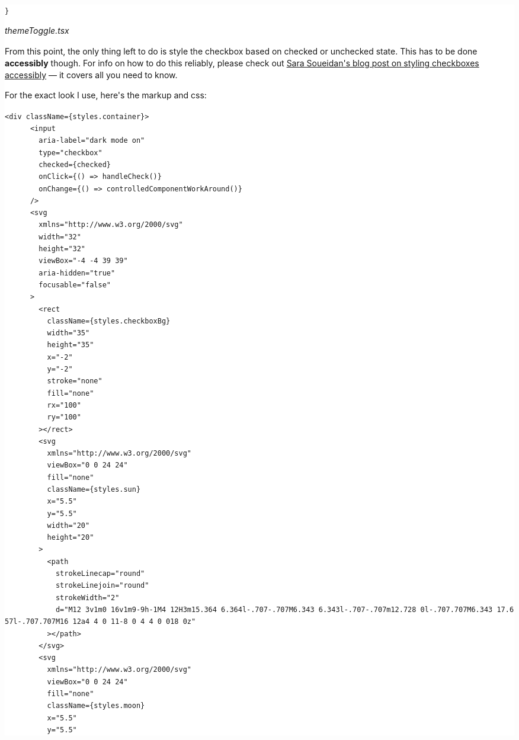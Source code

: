 ```ts
}
```
*themeToggle.tsx*

From this point, the only thing left to do is style the checkbox based on checked or unchecked state. This has to be done **accessibly** though. For info on how to do this reliably, please check out [Sara Soueidan's blog post on styling checkboxes accessibly](https://www.sarasoueidan.com/blog/inclusively-hiding-and-styling-checkboxes-and-radio-buttons/) — it covers all you need to know. 

For the exact look I use, here's the markup and css:

```tsx
<div className={styles.container}>
      <input
        aria-label="dark mode on"
        type="checkbox"
        checked={checked}
        onClick={() => handleCheck()}
        onChange={() => controlledComponentWorkAround()}
      />
      <svg
        xmlns="http://www.w3.org/2000/svg"
        width="32"
        height="32"
        viewBox="-4 -4 39 39"
        aria-hidden="true"
        focusable="false"
      >
        <rect
          className={styles.checkboxBg}
          width="35"
          height="35"
          x="-2"
          y="-2"
          stroke="none"
          fill="none"
          rx="100"
          ry="100"
        ></rect>
        <svg
          xmlns="http://www.w3.org/2000/svg"
          viewBox="0 0 24 24"
          fill="none"
          className={styles.sun}
          x="5.5"
          y="5.5"
          width="20"
          height="20"
        >
          <path
            strokeLinecap="round"
            strokeLinejoin="round"
            strokeWidth="2"
            d="M12 3v1m0 16v1m9-9h-1M4 12H3m15.364 6.364l-.707-.707M6.343 6.343l-.707-.707m12.728 0l-.707.707M6.343 17.657l-.707.707M16 12a4 4 0 11-8 0 4 4 0 018 0z"
          ></path>
        </svg>
        <svg
          xmlns="http://www.w3.org/2000/svg"
          viewBox="0 0 24 24"
          fill="none"
          className={styles.moon}
          x="5.5"
          y="5.5"
```